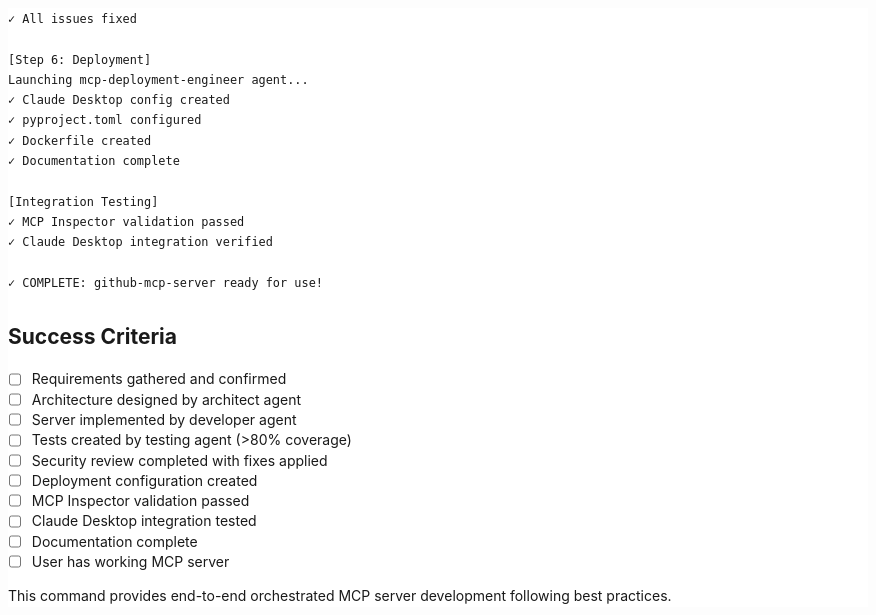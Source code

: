 ```
✓ All issues fixed

[Step 6: Deployment]
Launching mcp-deployment-engineer agent...
✓ Claude Desktop config created
✓ pyproject.toml configured
✓ Dockerfile created
✓ Documentation complete

[Integration Testing]
✓ MCP Inspector validation passed
✓ Claude Desktop integration verified

✓ COMPLETE: github-mcp-server ready for use!
```

## Success Criteria

- [ ] Requirements gathered and confirmed
- [ ] Architecture designed by architect agent
- [ ] Server implemented by developer agent
- [ ] Tests created by testing agent (>80% coverage)
- [ ] Security review completed with fixes applied
- [ ] Deployment configuration created
- [ ] MCP Inspector validation passed
- [ ] Claude Desktop integration tested
- [ ] Documentation complete
- [ ] User has working MCP server

This command provides end-to-end orchestrated MCP server development following best practices.
